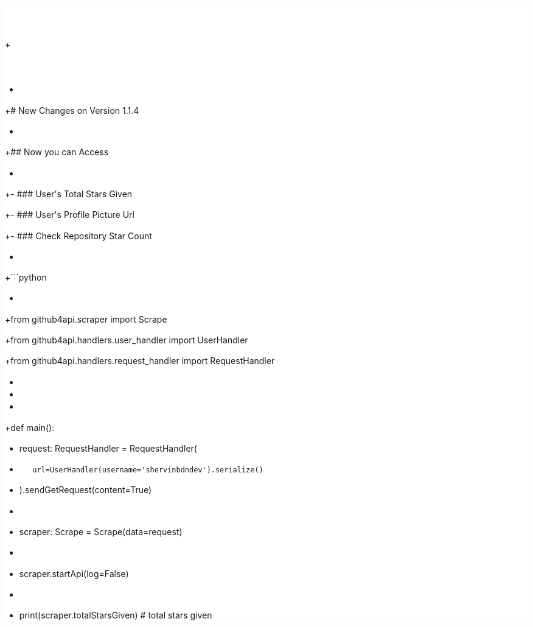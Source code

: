  ```py
 

 

 ```

 

+<br><br><br>

+

+# New Changes on Version 1.1.4

+

+## Now you can Access

+

+- ### User's Total Stars Given

+- ### User's Profile Picture Url

+- ### Check Repository Star Count

+

+```python

+

+from github4api.scraper import Scrape

+from github4api.handlers.user_handler import UserHandler

+from github4api.handlers.request_handler import RequestHandler

+

+

+

+def main():

+    request: RequestHandler = RequestHandler(

+        url=UserHandler(username='shervinbdndev').serialize()

+    ).sendGetRequest(content=True)

+    

+    scraper: Scrape = Scrape(data=request)

+    

+    scraper.startApi(log=False)

+    

+    print(scraper.totalStarsGiven) # total stars given
